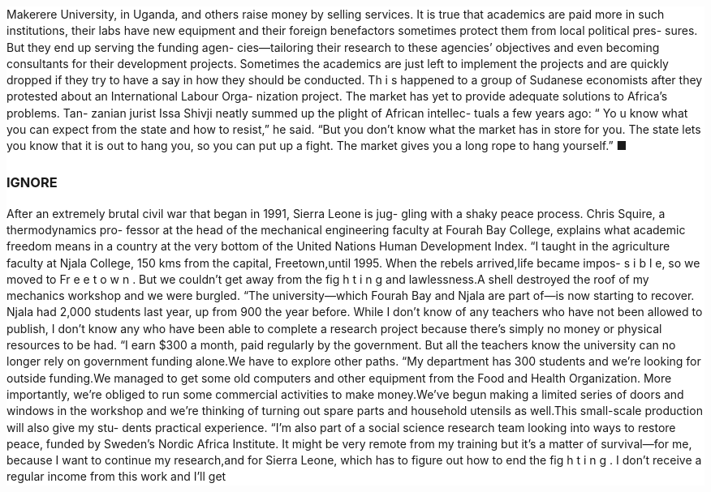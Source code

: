 Makerere University, in Uganda, and others raise
money by selling services. It is true that academics
are paid more in such institutions, their labs have
new equipment and their foreign benefactors
sometimes protect them from local political pres-
sures. But they end up serving the funding agen-
cies—tailoring their research to these agencies’
objectives and even becoming consultants for their
development projects. Sometimes the academics
are just left to implement the projects and are
quickly dropped if they try
to have a say in how they
should be conducted. Th i s
happened to a group of
Sudanese economists after
they protested about an
International Labour Orga-
nization project.
The market has yet to
provide adequate solutions
to Africa’s problems. Tan-
zanian jurist Issa Shivji
neatly summed up the
plight of African intellec-
tuals a few years ago: “ Yo u
know what you can expect from the state and
how to resist,” he said. “But you don’t know
what the market has in store for you. The state
lets you know that it is out to hang you, so you
can put up a fight. The market gives you a long
rope to hang yourself.” ■

### IGNORE

After an extremely brutal civil war that began in 1991, Sierra Leone is jug-
gling with a shaky peace process. Chris Squire, a  thermodynamics pro-
fessor at the head of the mechanical engineering faculty at Fourah Bay
College, explains what academic freedom means in a country at the very
bottom of the United Nations Human Development Index.
“I taught in the agriculture faculty at Njala College, 150 kms from the
capital, Freetown,until 1995. When the rebels arrived,life became impos-
s i b l e, so we moved to Fr e e t o w n . But we couldn’t get away from the fig h t i n g
and lawlessness.A shell destroyed the roof of my mechanics workshop and
we were burgled.
“The university—which Fourah Bay and Njala are part of—is now starting
to recover. Njala had 2,000 students last year, up from 900 the year before.
While I don’t know of any teachers who have not been allowed to publish,
I don’t know any who have been able to complete a research project
because there’s simply no money or physical resources to be had.
“I earn $300 a month, paid regularly by the government. But all the teachers
know the university can no longer rely on government funding alone.We have
to explore other paths.
“My department has 300 students and we’re looking for outside funding.We
managed to get some old computers and other equipment from the Food and
Health Organization. More importantly, we’re obliged to run some commercial
activities to make money.We’ve begun making a limited series of doors and
windows in the workshop and we’re thinking of turning out spare parts and
household utensils as well.This small-scale production will also give my stu-
dents practical experience.
“I’m also part of a social science research team looking into ways to restore
peace, funded by Sweden’s Nordic Africa Institute. It might be very remote
from my training but it’s a matter of survival—for me, because I want to
continue my research,and for Sierra Leone, which has to figure out how to
end the fig h t i n g . I don’t receive a regular income from this work and I’ll get
